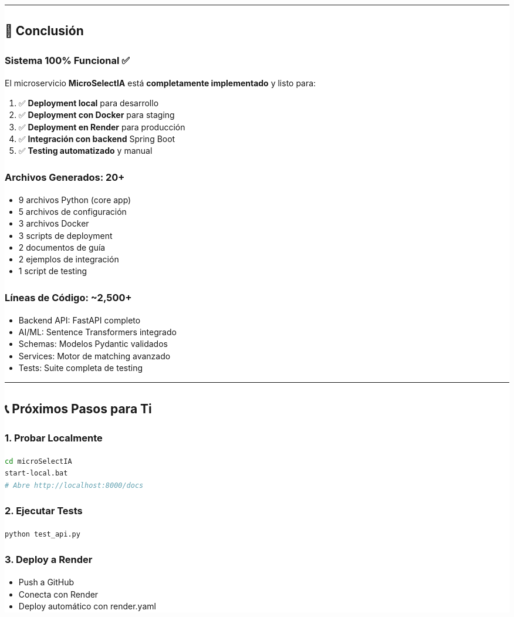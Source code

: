 
---

## 🎉 Conclusión

### Sistema 100% Funcional ✅

El microservicio **MicroSelectIA** está **completamente implementado** y listo para:

1. ✅ **Deployment local** para desarrollo
2. ✅ **Deployment con Docker** para staging
3. ✅ **Deployment en Render** para producción
4. ✅ **Integración con backend** Spring Boot
5. ✅ **Testing automatizado** y manual

### Archivos Generados: 20+
- 9 archivos Python (core app)
- 5 archivos de configuración
- 3 archivos Docker
- 3 scripts de deployment
- 2 documentos de guía
- 2 ejemplos de integración
- 1 script de testing

### Líneas de Código: ~2,500+
- Backend API: FastAPI completo
- AI/ML: Sentence Transformers integrado
- Schemas: Modelos Pydantic validados
- Services: Motor de matching avanzado
- Tests: Suite completa de testing

---

## 📞 Próximos Pasos para Ti

### 1. Probar Localmente
```bash
cd microSelectIA
start-local.bat
# Abre http://localhost:8000/docs
```

### 2. Ejecutar Tests
```bash
python test_api.py
```

### 3. Deploy a Render
- Push a GitHub
- Conecta con Render
- Deploy automático con render.yaml
